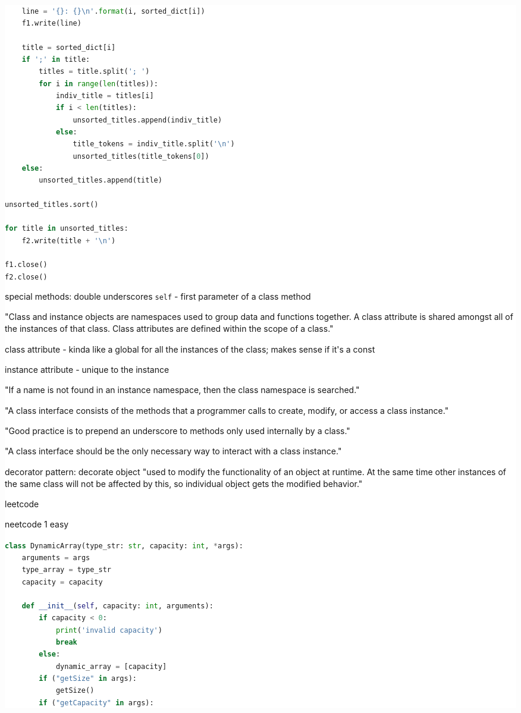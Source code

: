 ```py
    line = '{}: {}\n'.format(i, sorted_dict[i])
    f1.write(line)
    
    title = sorted_dict[i]
    if ';' in title:
        titles = title.split('; ')
        for i in range(len(titles)):
            indiv_title = titles[i]
            if i < len(titles):
                unsorted_titles.append(indiv_title)
            else:
                title_tokens = indiv_title.split('\n')
                unsorted_titles(title_tokens[0])
    else:
        unsorted_titles.append(title)

unsorted_titles.sort()

for title in unsorted_titles:
    f2.write(title + '\n')

f1.close()
f2.close()
```

special methods: double underscores
`self` - first parameter of a class method

"Class and instance objects are namespaces used to group data and functions together. A class attribute is shared amongst all of the instances of that class. Class attributes are defined within the scope of a class."

class attribute - kinda like a global for all the instances of the class; makes sense if it's a const

instance attribute - unique to the instance 

"If a name is not found in an instance namespace, then the class namespace is searched."

"A class interface consists of the methods that a programmer calls to create, modify, or access a class instance."

"Good practice is to prepend an underscore to methods only used internally by a class."

"A class interface should be the only necessary way to interact with a class instance."

decorator pattern: decorate object 
"used to modify the functionality of an object at runtime. At the same time other instances of the same class will not be affected by this, so individual object gets the modified behavior."

leetcode

neetcode 1 easy

```py
class DynamicArray(type_str: str, capacity: int, *args):
    arguments = args
    type_array = type_str
    capacity = capacity 
    
    def __init__(self, capacity: int, arguments):
        if capacity < 0:
            print('invalid capacity')
            break
        else:
            dynamic_array = [capacity]
        if ("getSize" in args):
            getSize()    
        if ("getCapacity" in args):
```